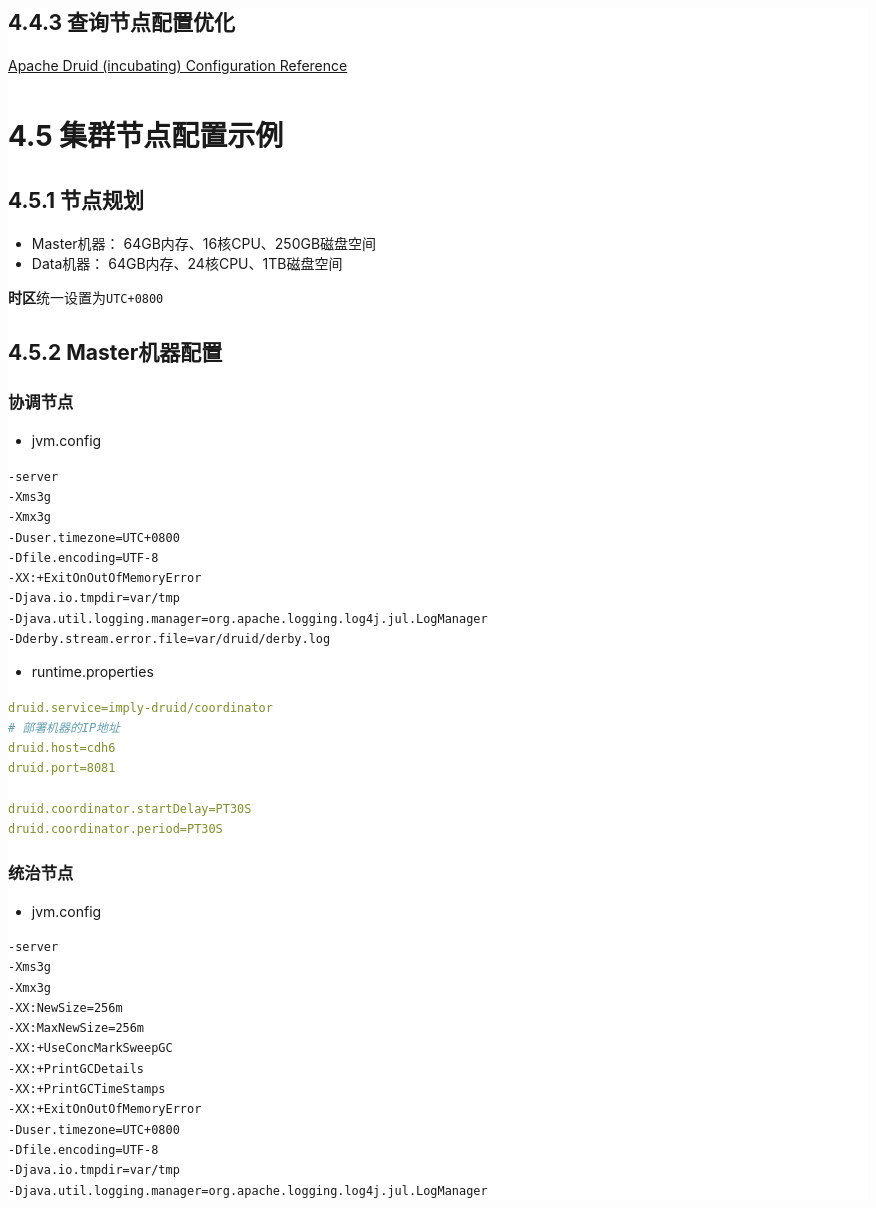 ## 4.4.3 查询节点配置优化
[Apache Druid (incubating) Configuration Reference](https://druid.apache.org/docs/latest/configuration/index.html)

# 4.5 集群节点配置示例
## 4.5.1 节点规划
* Master机器： 64GB内存、16核CPU、250GB磁盘空间
* Data机器：   64GB内存、24核CPU、1TB磁盘空间

**时区**统一设置为`UTC+0800`

## 4.5.2 Master机器配置
### 协调节点
* jvm.config
```bash
-server
-Xms3g
-Xmx3g
-Duser.timezone=UTC+0800
-Dfile.encoding=UTF-8
-XX:+ExitOnOutOfMemoryError
-Djava.io.tmpdir=var/tmp
-Djava.util.logging.manager=org.apache.logging.log4j.jul.LogManager
-Dderby.stream.error.file=var/druid/derby.log
```

* runtime.properties
```yaml
druid.service=imply-druid/coordinator
# 部署机器的IP地址
druid.host=cdh6
druid.port=8081

druid.coordinator.startDelay=PT30S
druid.coordinator.period=PT30S
```

### 统治节点
* jvm.config
```bash
-server
-Xms3g
-Xmx3g
-XX:NewSize=256m
-XX:MaxNewSize=256m
-XX:+UseConcMarkSweepGC
-XX:+PrintGCDetails
-XX:+PrintGCTimeStamps
-XX:+ExitOnOutOfMemoryError
-Duser.timezone=UTC+0800
-Dfile.encoding=UTF-8
-Djava.io.tmpdir=var/tmp
-Djava.util.logging.manager=org.apache.logging.log4j.jul.LogManager

```
